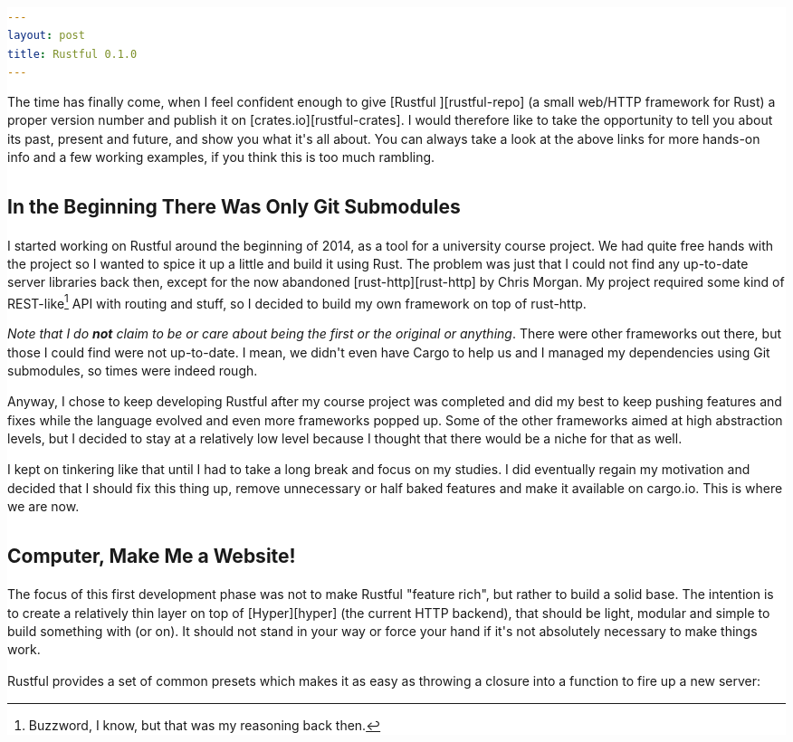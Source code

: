```yaml
---
layout: post
title: Rustful 0.1.0
---
```


The time has finally come, when I feel confident enough to give [Rustful
][rustful-repo] (a small web/HTTP framework for Rust) a proper version number
and publish it on [crates.io][rustful-crates]. I would therefore like to take
the opportunity to tell you about its past, present and future, and show you
what it's all about. You can always take a look at the above links for more
hands-on info and a few working examples, if you think this is too much
rambling.

## In the Beginning There Was Only Git Submodules

I started working on Rustful around the beginning of 2014, as a tool for a
university course project. We had quite free hands with the project so I
wanted to spice it up a little and build it using Rust. The problem was just
that I could not find any up-to-date server libraries back then, except for
the now abandoned [rust-http][rust-http] by Chris Morgan. My project required
some kind of REST-like[^rest] API with routing and stuff, so I decided to
build my own framework on top of rust-http.

_Note that I do **not** claim to be or care about being the first or the original
or anything_. There were other frameworks out there, but those I could find
were not up-to-date. I mean, we didn't even have Cargo to help us and I
managed my dependencies using Git submodules, so times were indeed rough.

Anyway, I chose to keep developing Rustful after my course project was
completed and did my best to keep pushing features and fixes while the
language evolved and even more frameworks popped up. Some of the other
frameworks aimed at high abstraction levels, but I decided to stay at a
relatively low level because I thought that there would be a niche for that as
well.

I kept on tinkering like that until I had to take a long break and focus on my
studies. I did eventually regain my motivation and decided that I should fix
this thing up, remove unnecessary or half baked features and make it available
on cargo.io. This is where we are now.

## Computer, Make Me a Website!

The focus of this first development phase was not to make Rustful "feature
rich", but rather to build a solid base. The intention is to create a
relatively thin layer on top of [Hyper][hyper] (the current HTTP backend),
that should be light, modular and simple to build something with (or on). It
should not stand in your way or force your hand if it's not absolutely
necessary to make things work.

Rustful provides a set of common presets which makes it as easy as throwing a
closure into a function to fire up a new server:


[^rest]: Buzzword, I know, but that was my reasoning back then.
[^handler-fn]: There is, unfortunately, a certain compiler bug that prevents us from doing this in all cases, but it can easily be worked around by wrapping the function in a struct.
[^log-send]: That line is only there for this example. It's not necessarily a good idea to log every failed use of `send(...)`.
[rustful-repo]: https://github.com/Ogeon/rustful
[rustful-crates]: https://crates.io/crates/rustful
[rustful-issues]: https://github.com/Ogeon/rustful/issues
[rust-http]: https://github.com/chris-morgan/rust-http
[any-map]: https://crates.io/crates/anymap
[hyper]: https://crates.io/crates/hyper
[but-wait]: http://i.imgur.com/JfbM6d3.png